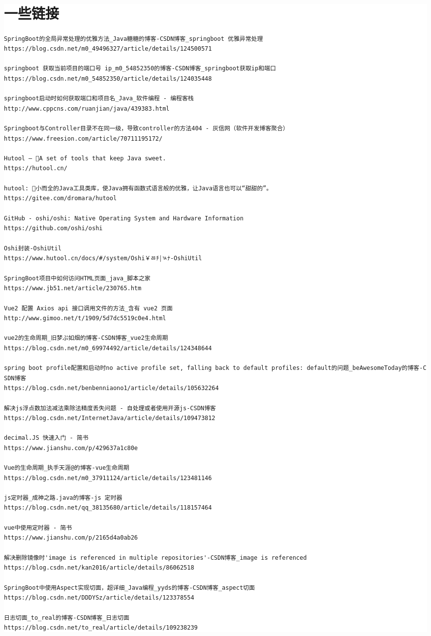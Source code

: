 # 一些链接

```markdown
SpringBoot的全局异常处理的优雅方法_Java糖糖的博客-CSDN博客_springboot 优雅异常处理
https://blog.csdn.net/m0_49496327/article/details/124500571

springboot 获取当前项目的端口号 ip_m0_54852350的博客-CSDN博客_springboot获取ip和端口
https://blog.csdn.net/m0_54852350/article/details/124035448

springboot启动时如何获取端口和项目名_Java_软件编程 - 编程客栈
http://www.cppcns.com/ruanjian/java/439383.html

Springboot与Controller目录不在同一级，导致controller的方法404 - 灰信网（软件开发博客聚合）
https://www.freesion.com/article/70711195172/

Hutool — 🍬A set of tools that keep Java sweet.
https://hutool.cn/

hutool: 🍬小而全的Java工具类库，使Java拥有函数式语言般的优雅，让Java语言也可以“甜甜的”。
https://gitee.com/dromara/hutool

GitHub - oshi/oshi: Native Operating System and Hardware Information
https://github.com/oshi/oshi

Oshi封装-OshiUtil
https://www.hutool.cn/docs/#/system/Oshi￥ﾰﾁ￨ﾣﾅ-OshiUtil

SpringBoot项目中如何访问HTML页面_java_脚本之家
https://www.jb51.net/article/230765.htm

Vue2 配置 Axios api 接口调用文件的方法_含有 vue2 页面
http://www.gimoo.net/t/1909/5d7dc5519c0e4.html

vue2的生命周期_旧梦ぷ如烟的博客-CSDN博客_vue2生命周期
https://blog.csdn.net/m0_69974492/article/details/124348644

spring boot profile配置和启动时no active profile set, falling back to default profiles: default的问题_beAwesomeToday的博客-CSDN博客
https://blog.csdn.net/benbenniaono1/article/details/105632264

解决js浮点数加法减法乘除法精度丢失问题 - 自处理或者使用开源js-CSDN博客
https://blog.csdn.net/InternetJava/article/details/109473812

decimal.JS 快速入门 - 简书
https://www.jianshu.com/p/429637a1c80e

Vue的生命周期_执手天涯@的博客-vue生命周期
https://blog.csdn.net/m0_37911124/article/details/123481146

js定时器_成神之路.java的博客-js 定时器
https://blog.csdn.net/qq_38135680/article/details/118157464

vue中使用定时器 - 简书
https://www.jianshu.com/p/2165d4a0ab26

解决删除镜像时'image is referenced in multiple repositories'-CSDN博客_image is referenced
https://blog.csdn.net/kan2016/article/details/86062518

SpringBoot中使用Aspect实现切面，超详细_Java编程_yyds的博客-CSDN博客_aspect切面
https://blog.csdn.net/DDDYSz/article/details/123378554

日志切面_to_real的博客-CSDN博客_日志切面
https://blog.csdn.net/to_real/article/details/109238239
```